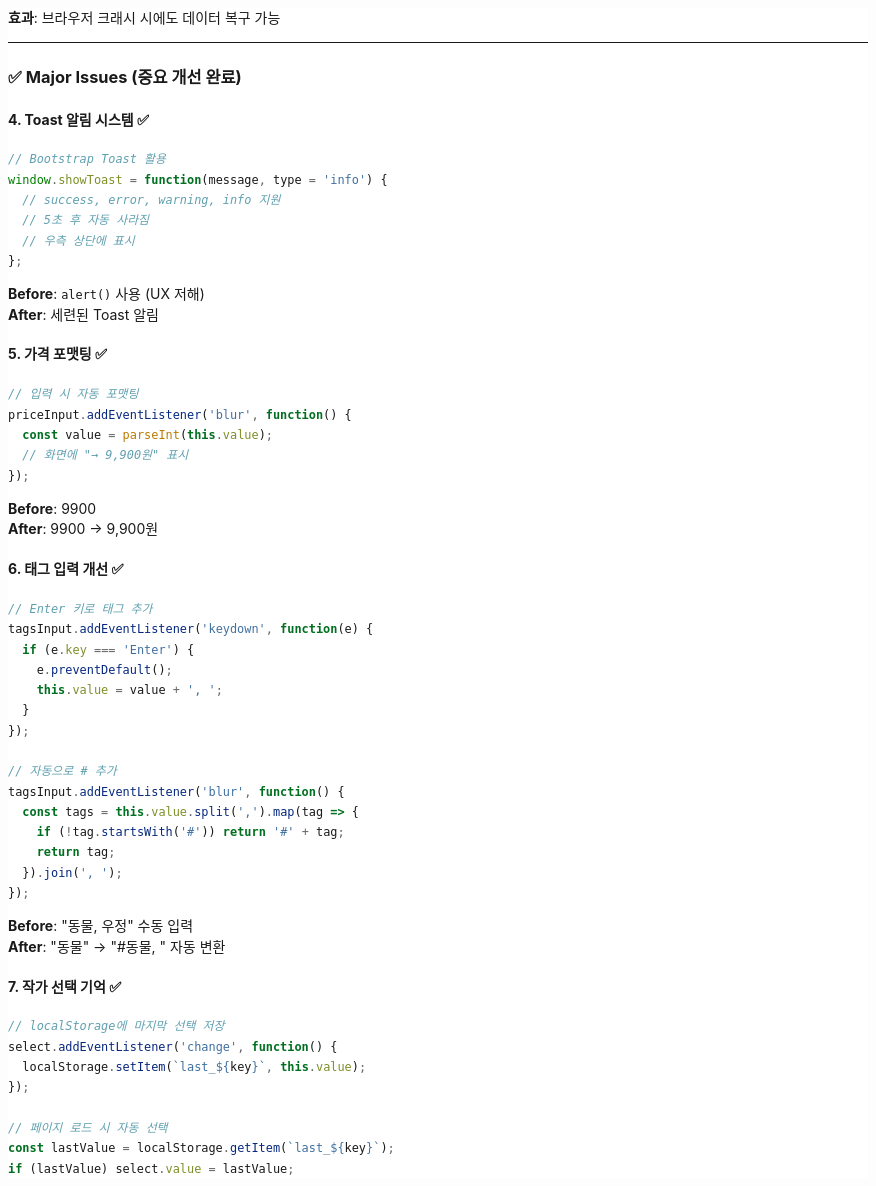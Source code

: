 **효과**: 브라우저 크래시 시에도 데이터 복구 가능

---

### ✅ Major Issues (중요 개선 완료)

#### 4. Toast 알림 시스템 ✅
```javascript
// Bootstrap Toast 활용
window.showToast = function(message, type = 'info') {
  // success, error, warning, info 지원
  // 5초 후 자동 사라짐
  // 우측 상단에 표시
};
```

**Before**: `alert()` 사용 (UX 저해)  
**After**: 세련된 Toast 알림

#### 5. 가격 포맷팅 ✅
```javascript
// 입력 시 자동 포맷팅
priceInput.addEventListener('blur', function() {
  const value = parseInt(this.value);
  // 화면에 "→ 9,900원" 표시
});
```

**Before**: 9900  
**After**: 9900 → 9,900원

#### 6. 태그 입력 개선 ✅
```javascript
// Enter 키로 태그 추가
tagsInput.addEventListener('keydown', function(e) {
  if (e.key === 'Enter') {
    e.preventDefault();
    this.value = value + ', ';
  }
});

// 자동으로 # 추가
tagsInput.addEventListener('blur', function() {
  const tags = this.value.split(',').map(tag => {
    if (!tag.startsWith('#')) return '#' + tag;
    return tag;
  }).join(', ');
});
```

**Before**: "동물, 우정" 수동 입력  
**After**: "동물" → "#동물, " 자동 변환

#### 7. 작가 선택 기억 ✅
```javascript
// localStorage에 마지막 선택 저장
select.addEventListener('change', function() {
  localStorage.setItem(`last_${key}`, this.value);
});

// 페이지 로드 시 자동 선택
const lastValue = localStorage.getItem(`last_${key}`);
if (lastValue) select.value = lastValue;
```

